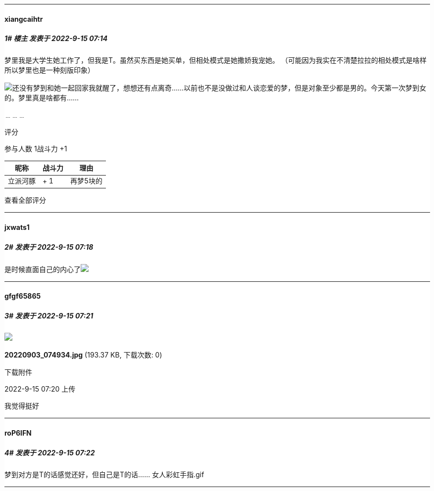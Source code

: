 

*****

####  xiangcaihtr  
##### 1#       楼主       发表于 2022-9-15 07:14

梦里我是大学生她工作了，但我是T。虽然买东西是她买单，但相处模式是她撒娇我宠她。
（可能因为我实在不清楚拉拉的相处模式是啥样所以梦里也是一种刻版印象）

<img src="https://static.saraba1st.com/image/smiley/face2017/023.png" referrerpolicy="no-referrer">还没有梦到和她一起回家我就醒了，想想还有点离奇……以前也不是没做过和人谈恋爱的梦，但是对象至少都是男的。今天第一次梦到女的。梦里真是啥都有……

﹍﹍﹍

评分

 参与人数 1战斗力 +1

|昵称|战斗力|理由|
|----|---|---|
| 立派河豚| + 1|再梦5块的|

查看全部评分

*****

####  jxwats1  
##### 2#       发表于 2022-9-15 07:18

是时候直面自己的内心了<img src="https://static.saraba1st.com/image/smiley/face2017/037.png" referrerpolicy="no-referrer">

*****

####  gfgf65865  
##### 3#       发表于 2022-9-15 07:21

<img src="https://img.saraba1st.com/forum/202209/15/072056v3wc2gcfelse2322.jpg" referrerpolicy="no-referrer">

<strong>20220903_074934.jpg</strong> (193.37 KB, 下载次数: 0)

下载附件

2022-9-15 07:20 上传

我觉得挺好

*****

####  roP6lFN  
##### 4#       发表于 2022-9-15 07:22

梦到对方是T的话感觉还好，但自己是T的话……
女人彩虹手指.gif

*****
